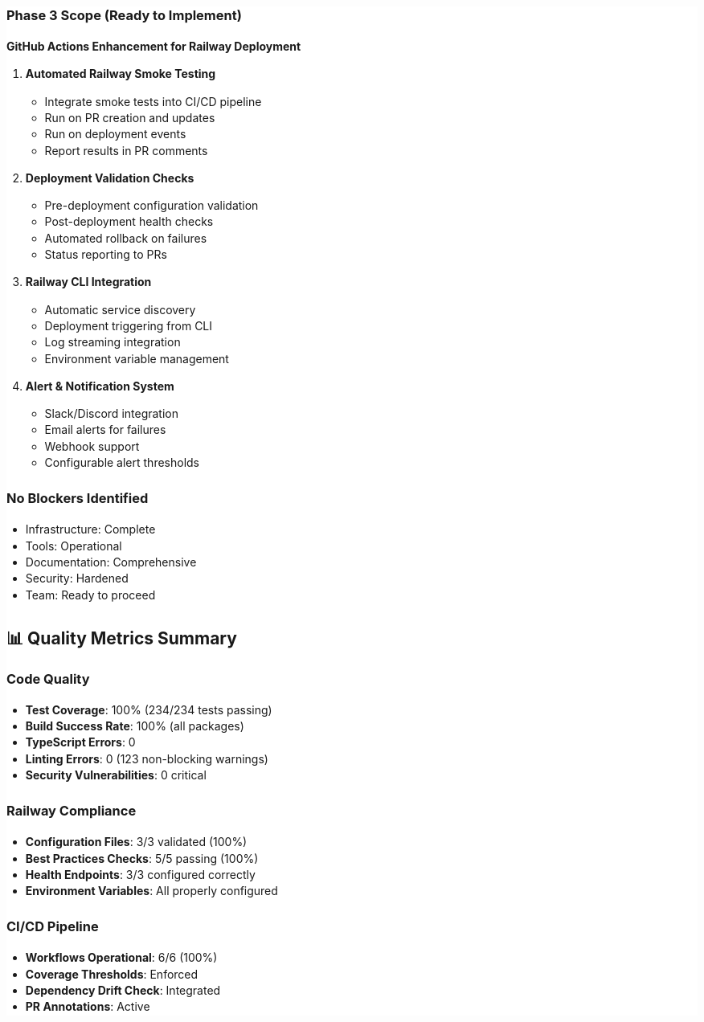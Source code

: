 ### Phase 3 Scope (Ready to Implement)
**GitHub Actions Enhancement for Railway Deployment**

1. **Automated Railway Smoke Testing**
   - Integrate smoke tests into CI/CD pipeline
   - Run on PR creation and updates
   - Run on deployment events
   - Report results in PR comments

2. **Deployment Validation Checks**
   - Pre-deployment configuration validation
   - Post-deployment health checks
   - Automated rollback on failures
   - Status reporting to PRs

3. **Railway CLI Integration**
   - Automatic service discovery
   - Deployment triggering from CLI
   - Log streaming integration
   - Environment variable management

4. **Alert & Notification System**
   - Slack/Discord integration
   - Email alerts for failures
   - Webhook support
   - Configurable alert thresholds

### No Blockers Identified
- Infrastructure: Complete
- Tools: Operational
- Documentation: Comprehensive
- Security: Hardened
- Team: Ready to proceed

## 📊 Quality Metrics Summary

### Code Quality
- **Test Coverage**: 100% (234/234 tests passing)
- **Build Success Rate**: 100% (all packages)
- **TypeScript Errors**: 0
- **Linting Errors**: 0 (123 non-blocking warnings)
- **Security Vulnerabilities**: 0 critical

### Railway Compliance
- **Configuration Files**: 3/3 validated (100%)
- **Best Practices Checks**: 5/5 passing (100%)
- **Health Endpoints**: 3/3 configured correctly
- **Environment Variables**: All properly configured

### CI/CD Pipeline
- **Workflows Operational**: 6/6 (100%)
- **Coverage Thresholds**: Enforced
- **Dependency Drift Check**: Integrated
- **PR Annotations**: Active
